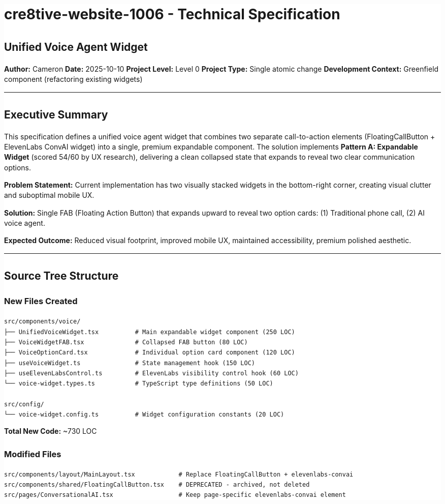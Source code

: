 # cre8tive-website-1006 - Technical Specification
## Unified Voice Agent Widget

**Author:** Cameron
**Date:** 2025-10-10
**Project Level:** Level 0
**Project Type:** Single atomic change
**Development Context:** Greenfield component (refactoring existing widgets)

---

## Executive Summary

This specification defines a unified voice agent widget that combines two separate call-to-action elements (FloatingCallButton + ElevenLabs ConvAI widget) into a single, premium expandable component. The solution implements **Pattern A: Expandable Widget** (scored 54/60 by UX research), delivering a clean collapsed state that expands to reveal two clear communication options.

**Problem Statement:** Current implementation has two visually stacked widgets in the bottom-right corner, creating visual clutter and suboptimal mobile UX.

**Solution:** Single FAB (Floating Action Button) that expands upward to reveal two option cards: (1) Traditional phone call, (2) AI voice agent.

**Expected Outcome:** Reduced visual footprint, improved mobile UX, maintained accessibility, premium polished aesthetic.

---

## Source Tree Structure

### New Files Created

```
src/components/voice/
├── UnifiedVoiceWidget.tsx          # Main expandable widget component (250 LOC)
├── VoiceWidgetFAB.tsx              # Collapsed FAB button (80 LOC)
├── VoiceOptionCard.tsx             # Individual option card component (120 LOC)
├── useVoiceWidget.ts               # State management hook (150 LOC)
├── useElevenLabsControl.ts         # ElevenLabs visibility control hook (60 LOC)
└── voice-widget.types.ts           # TypeScript type definitions (50 LOC)

src/config/
└── voice-widget.config.ts          # Widget configuration constants (20 LOC)
```

**Total New Code:** ~730 LOC

### Modified Files

```
src/components/layout/MainLayout.tsx            # Replace FloatingCallButton + elevenlabs-convai
src/components/shared/FloatingCallButton.tsx    # DEPRECATED - archived, not deleted
src/pages/ConversationalAI.tsx                  # Keep page-specific elevenlabs-convai element
```
